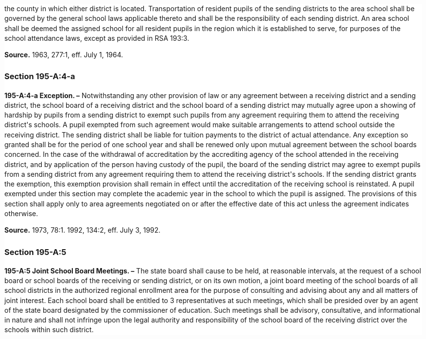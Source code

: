 the county in which either district is located. Transportation of
resident pupils of the sending districts to the area school shall be
governed by the general school laws applicable thereto and shall be the
responsibility of each sending district. An area school shall be deemed
the assigned school for all resident pupils in the region which it is
established to serve, for purposes of the school attendance laws, except
as provided in RSA 193:3.

**Source.** 1963, 277:1, eff. July 1, 1964.

### Section 195-A:4-a

 **195-A:4-a Exception. –** Notwithstanding any other provision of
law or any agreement between a receiving district and a sending
district, the school board of a receiving district and the school board
of a sending district may mutually agree upon a showing of hardship by
pupils from a sending district to exempt such pupils from any agreement
requiring them to attend the receiving district's schools. A pupil
exempted from such agreement would make suitable arrangements to attend
school outside the receiving district. The sending district shall be
liable for tuition payments to the district of actual attendance. Any
exception so granted shall be for the period of one school year and
shall be renewed only upon mutual agreement between the school boards
concerned. In the case of the withdrawal of accreditation by the
accrediting agency of the school attended in the receiving district, and
by application of the person having custody of the pupil, the board of
the sending district may agree to exempt pupils from a sending district
from any agreement requiring them to attend the receiving district's
schools. If the sending district grants the exemption, this exemption
provision shall remain in effect until the accreditation of the
receiving school is reinstated. A pupil exempted under this section may
complete the academic year in the school to which the pupil is assigned.
The provisions of this section shall apply only to area agreements
negotiated on or after the effective date of this act unless the
agreement indicates otherwise.

**Source.** 1973, 78:1. 1992, 134:2, eff. July 3, 1992.

### Section 195-A:5

 **195-A:5 Joint School Board Meetings. –** The state board shall
cause to be held, at reasonable intervals, at the request of a school
board or school boards of the receiving or sending district, or on its
own motion, a joint board meeting of the school boards of all school
districts in the authorized regional enrollment area for the purpose of
consulting and advising about any and all matters of joint interest.
Each school board shall be entitled to 3 representatives at such
meetings, which shall be presided over by an agent of the state board
designated by the commissioner of education. Such meetings shall be
advisory, consultative, and informational in nature and shall not
infringe upon the legal authority and responsibility of the school board
of the receiving district over the schools within such district.
